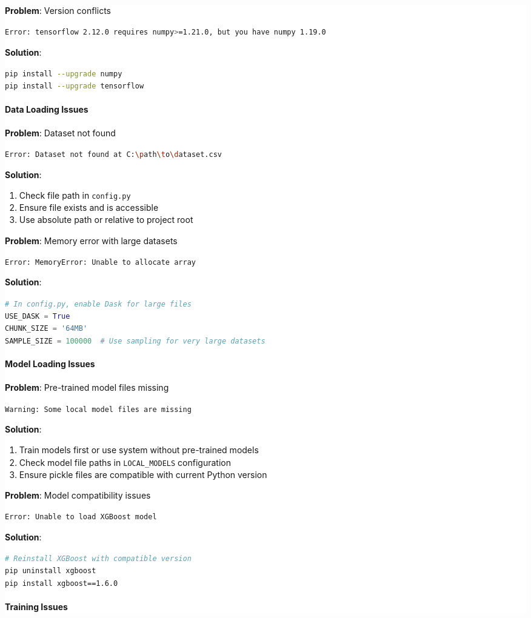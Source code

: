 **Problem**: Version conflicts
```bash
Error: tensorflow 2.12.0 requires numpy>=1.21.0, but you have numpy 1.19.0
```
**Solution**:
```bash
pip install --upgrade numpy
pip install --upgrade tensorflow
```

#### Data Loading Issues

**Problem**: Dataset not found
```bash
Error: Dataset not found at C:\path\to\dataset.csv
```
**Solution**:
1. Check file path in `config.py`
2. Ensure file exists and is accessible
3. Use absolute path or relative to project root

**Problem**: Memory error with large datasets
```bash
Error: MemoryError: Unable to allocate array
```
**Solution**:
```python
# In config.py, enable Dask for large files
USE_DASK = True
CHUNK_SIZE = '64MB'
SAMPLE_SIZE = 100000  # Use sampling for very large datasets
```

#### Model Loading Issues

**Problem**: Pre-trained model files missing
```bash
Warning: Some local model files are missing
```
**Solution**:
1. Train models first or use system without pre-trained models
2. Check model file paths in `LOCAL_MODELS` configuration
3. Ensure pickle files are compatible with current Python version

**Problem**: Model compatibility issues
```bash
Error: Unable to load XGBoost model
```
**Solution**:
```bash
# Reinstall XGBoost with compatible version
pip uninstall xgboost
pip install xgboost==1.6.0
```

#### Training Issues
